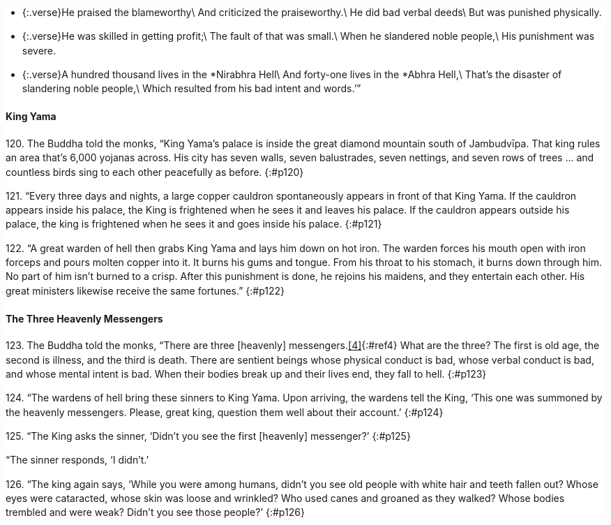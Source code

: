 * {:.verse}He praised the blameworthy\\
And criticized the praiseworthy.\\
He did bad verbal deeds\\
But was punished physically.

* {:.verse}He was skilled in getting profit;\\
The fault of that was small.\\
When he slandered noble people,\\
His punishment was severe.

* {:.verse}A hundred thousand lives in the \*Nirabhra Hell\\
And forty-one lives in the \*Abhra Hell,\\
That’s the disaster of slandering noble people,\\
Which resulted from his bad intent and words.’”

#### King Yama

120\. The Buddha told the monks, “King Yama’s palace is inside the great diamond mountain south of Jambudvīpa. That king rules an area that’s 6,000 yojanas across. His city has seven walls, seven balustrades, seven nettings, and seven rows of trees … and countless birds sing to each other peacefully as before.
{:#p120}

121\. “Every three days and nights, a large copper cauldron spontaneously appears in front of that King Yama. If the cauldron appears inside his palace, the King is frightened when he sees it and leaves his palace. If the cauldron appears outside his palace, the king is frightened when he sees it and goes inside his palace.
{:#p121}

122\. “A great warden of hell then grabs King Yama and lays him down on hot iron. The warden forces his mouth open with iron forceps and pours molten copper into it. It burns his gums and tongue. From his throat to his stomach, it burns down through him. No part of him isn’t burned to a crisp. After this punishment is done, he rejoins his maidens, and they entertain each other. His great ministers likewise receive the same fortunes.”
{:#p122}

#### The Three Heavenly Messengers

123\. The Buddha told the monks, “There are three [heavenly] messengers.[\[4\]](#n4){:#ref4} What are the three? The first is old age, the second is illness, and the third is death. There are sentient beings whose physical conduct is bad, whose verbal conduct is bad, and whose mental intent is bad. When their bodies break up and their lives end, they fall to hell.
{:#p123}

124\. “The wardens of hell bring these sinners to King Yama. Upon arriving, the wardens tell the King, ‘This one was summoned by the heavenly messengers. Please, great king, question them well about their account.’
{:#p124}

125\. “The King asks the sinner, ‘Didn’t you see the first [heavenly] messenger?’
{:#p125}

“The sinner responds, ‘I didn’t.’

126\. “The king again says, ‘While you were among humans, didn’t you see old people with white hair and teeth fallen out? Whose eyes were cataracted, whose skin was loose and wrinkled? Who used canes and groaned as they walked? Whose bodies trembled and were weak? Didn’t you see those people?’
{:#p126}
